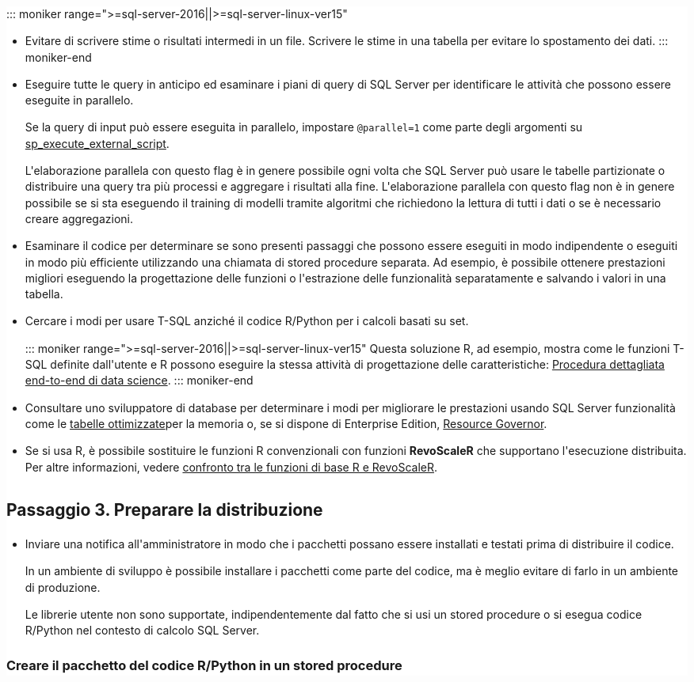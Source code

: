 ::: moniker range=">=sql-server-2016||>=sql-server-linux-ver15"
+ Evitare di scrivere stime o risultati intermedi in un file. Scrivere le stime in una tabella per evitare lo spostamento dei dati.
::: moniker-end

+ Eseguire tutte le query in anticipo ed esaminare i piani di query di SQL Server per identificare le attività che possono essere eseguite in parallelo.

  Se la query di input può essere eseguita in parallelo, impostare `@parallel=1` come parte degli argomenti su [sp_execute_external_script](../../relational-databases/system-stored-procedures/sp-execute-external-script-transact-sql.md).

  L'elaborazione parallela con questo flag è in genere possibile ogni volta che SQL Server può usare le tabelle partizionate o distribuire una query tra più processi e aggregare i risultati alla fine. L'elaborazione parallela con questo flag non è in genere possibile se si sta eseguendo il training di modelli tramite algoritmi che richiedono la lettura di tutti i dati o se è necessario creare aggregazioni.

+ Esaminare il codice per determinare se sono presenti passaggi che possono essere eseguiti in modo indipendente o eseguiti in modo più efficiente utilizzando una chiamata di stored procedure separata. Ad esempio, è possibile ottenere prestazioni migliori eseguendo la progettazione delle funzioni o l'estrazione delle funzionalità separatamente e salvando i valori in una tabella.

+ Cercare i modi per usare T-SQL anziché il codice R/Python per i calcoli basati su set.

  ::: moniker range=">=sql-server-2016||>=sql-server-linux-ver15"
  Questa soluzione R, ad esempio, mostra come le funzioni T-SQL definite dall'utente e R possono eseguire la stessa attività di progettazione delle caratteristiche: [Procedura dettagliata end-to-end di data science](../tutorials/walkthrough-data-science-end-to-end-walkthrough.md).
  ::: moniker-end

+ Consultare uno sviluppatore di database per determinare i modi per migliorare le prestazioni usando SQL Server funzionalità come le [tabelle ottimizzate](../../relational-databases/in-memory-oltp/introduction-to-memory-optimized-tables.md)per la memoria o, se si dispone di Enterprise Edition, [Resource Governor](../../relational-databases/resource-governor/resource-governor.md).

+ Se si usa R, è possibile sostituire le funzioni R convenzionali con funzioni **RevoScaleR** che supportano l'esecuzione distribuita. Per altre informazioni, vedere [confronto tra le funzioni di base R e RevoScaleR](/machine-learning-server/r-reference/revoscaler/revoscaler-compared-to-base-r).

## <a name="step-3-prepare-for-deployment"></a>Passaggio 3. Preparare la distribuzione

+ Inviare una notifica all'amministratore in modo che i pacchetti possano essere installati e testati prima di distribuire il codice.

  In un ambiente di sviluppo è possibile installare i pacchetti come parte del codice, ma è meglio evitare di farlo in un ambiente di produzione.

  Le librerie utente non sono supportate, indipendentemente dal fatto che si usi un stored procedure o si esegua codice R/Python nel contesto di calcolo SQL Server.

### <a name="package-your-rpython-code-in-a-stored-procedure"></a>Creare il pacchetto del codice R/Python in un stored procedure
